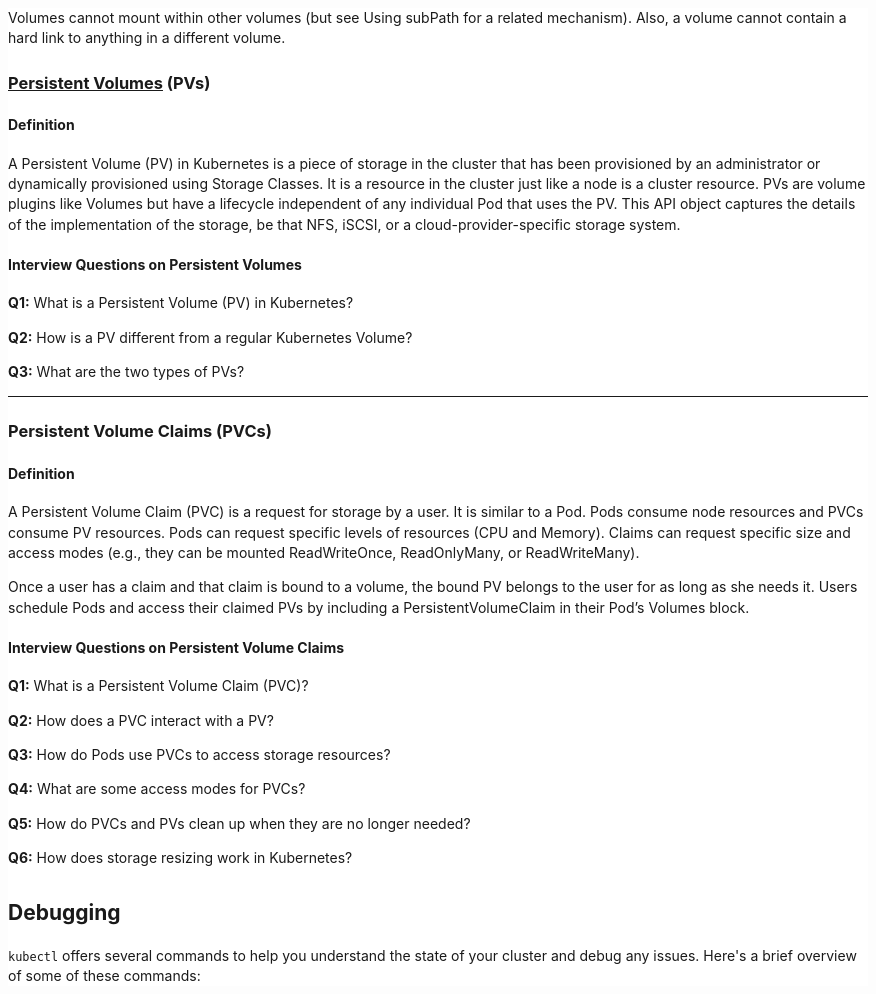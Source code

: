 Volumes cannot mount within other volumes (but see Using subPath for a related mechanism). Also, a volume cannot contain a hard link to anything in a different volume.



### [Persistent Volumes](https://kubernetes.io/docs/concepts/storage/persistent-volumes/) (PVs)

#### Definition

A Persistent Volume (PV) in Kubernetes is a piece of storage in the cluster that has been provisioned by an administrator or dynamically provisioned using Storage Classes. It is a resource in the cluster just like a node is a cluster resource. PVs are volume plugins like Volumes but have a lifecycle independent of any individual Pod that uses the PV. This API object captures the details of the implementation of the storage, be that NFS, iSCSI, or a cloud-provider-specific storage system.

#### Interview Questions on Persistent Volumes

**Q1:** What is a Persistent Volume (PV) in Kubernetes?

**Q2:** How is a PV different from a regular Kubernetes Volume?

**Q3:** What are the two types of PVs?

---

### Persistent Volume Claims (PVCs)

#### Definition

A Persistent Volume Claim (PVC) is a request for storage by a user. It is similar to a Pod. Pods consume node resources and PVCs consume PV resources. Pods can request specific levels of resources (CPU and Memory). Claims can request specific size and access modes (e.g., they can be mounted ReadWriteOnce, ReadOnlyMany, or ReadWriteMany).

Once a user has a claim and that claim is bound to a volume, the bound PV belongs to the user for as long as she needs it. Users schedule Pods and access their claimed PVs by including a PersistentVolumeClaim in their Pod’s Volumes block.

#### Interview Questions on Persistent Volume Claims

**Q1:** What is a Persistent Volume Claim (PVC)?

**Q2:** How does a PVC interact with a PV?

**Q3:** How do Pods use PVCs to access storage resources?

**Q4:** What are some access modes for PVCs?

**Q5:** How do PVCs and PVs clean up when they are no longer needed?

**Q6:** How does storage resizing work in Kubernetes?


## Debugging

`kubectl` offers several commands to help you understand the state of your
cluster and debug any issues. Here's a brief overview of some of these commands:
